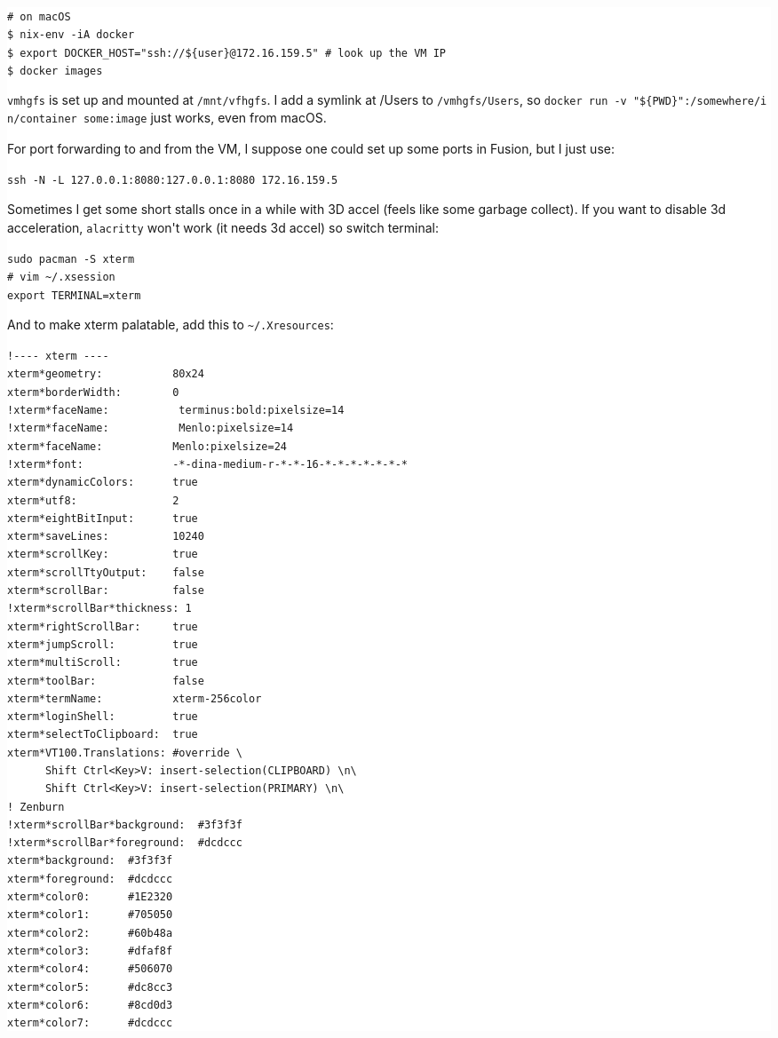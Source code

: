 ```
# on macOS
$ nix-env -iA docker
$ export DOCKER_HOST="ssh://${user}@172.16.159.5" # look up the VM IP
$ docker images
```

`vmhgfs` is set up and mounted at `/mnt/vfhgfs`. I add a symlink at /Users to `/vmhgfs/Users`, so `docker run -v "${PWD}":/somewhere/in/container some:image` just works, even from macOS.

For port forwarding to and from the VM, I suppose one could set up some ports in Fusion, but I just use:

```
ssh -N -L 127.0.0.1:8080:127.0.0.1:8080 172.16.159.5
```

Sometimes I get some short stalls once in a while with 3D accel (feels like some garbage collect). If you want to disable 3d acceleration, `alacritty` won't work (it needs 3d accel) so switch terminal:

```
sudo pacman -S xterm
# vim ~/.xsession
export TERMINAL=xterm
```

And to make xterm palatable, add this to `~/.Xresources`:

```
!---- xterm ----
xterm*geometry:           80x24
xterm*borderWidth:        0
!xterm*faceName:           terminus:bold:pixelsize=14
!xterm*faceName:           Menlo:pixelsize=14
xterm*faceName:           Menlo:pixelsize=24
!xterm*font:              -*-dina-medium-r-*-*-16-*-*-*-*-*-*-*
xterm*dynamicColors:      true
xterm*utf8:               2
xterm*eightBitInput:      true
xterm*saveLines:          10240
xterm*scrollKey:          true
xterm*scrollTtyOutput:    false
xterm*scrollBar:          false
!xterm*scrollBar*thickness: 1
xterm*rightScrollBar:     true
xterm*jumpScroll:         true
xterm*multiScroll:        true
xterm*toolBar:            false
xterm*termName:           xterm-256color
xterm*loginShell:         true
xterm*selectToClipboard:  true
xterm*VT100.Translations: #override \
      Shift Ctrl<Key>V: insert-selection(CLIPBOARD) \n\
      Shift Ctrl<Key>V: insert-selection(PRIMARY) \n\
! Zenburn
!xterm*scrollBar*background:  #3f3f3f
!xterm*scrollBar*foreground:  #dcdccc
xterm*background:  #3f3f3f
xterm*foreground:  #dcdccc
xterm*color0:      #1E2320
xterm*color1:      #705050
xterm*color2:      #60b48a
xterm*color3:      #dfaf8f
xterm*color4:      #506070
xterm*color5:      #dc8cc3
xterm*color6:      #8cd0d3
xterm*color7:      #dcdccc
```